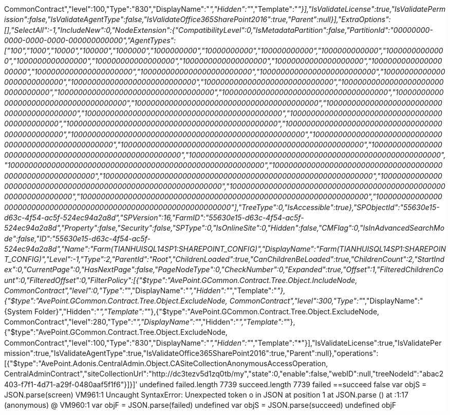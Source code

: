 CommonContract","level":100,"Type":"830","DisplayName":"*","Hidden":"*","Template":"*"}],"IsValidateLicense":true,"IsValidatePermission":false,"IsValidateAgentType":false,"IsValidateOffice365SharePoint2016":true,"Parent":null}],"ExtraOptions":[],"SelectAll":-1,"IncludeNew":0,"NodeExtension":{"CompatibilityLevel":0,"IsMetadataPartition":false,"PartitionId":"00000000-0000-0000-0000-000000000000","AgentTypes":["100","1000","10000","100000","1000000","1000000000","10000000000","100000000000","1000000000000","10000000000000","1000000000000000","100000000000000000","1000000000000000000","10000000000000000000","100000000000000000000","1000000000000000000000","1000000000000000000000000","10000000000000000000000000","100000000000000000000000000","1000000000000000000000000000","10000000000000000000000000000","100000000000000000000000000000000","10000000000000000000000000000000000","1000000000000000000000000000000000000","10000000000000000000000000000000000000","10000000000000000000000000000000000000000","100000000000000000000000000000000000000000","10000000000000000000000000000000000000000000","1000000000000000000000000000000000000000000000","10000000000000000000000000000000000000000000000","100000000000000000000000000000000000000000000000","1000000000000000000000000000000000000000000000000000","10000000000000000000000000000000000000000000000000000","100000000000000000000000000000000000000000000000000000","1000000000000000000000000000000000000000000000000000000","10000000000000000000000000000000000000000000000000000000","100000000000000000000000000000000000000000000000000000000","1000000000000000000000000000000000000000000000000000000000","100000000000000000000000000000000000000000000000000000000000","10000000000000000000000000000000000000000000000000000000000000","100000000000000000000000000000000000000000000000000000000000000","1000000000000000000000000000000000000000000000000000000000000000","10000000000000000000000000000000000000000000000000000000000000000"],"TreeType":0,"IsAccessible":true},"SPObjectId":"55630e15-d63c-4f54-ac5f-524ec94a2a8d","SPVersion":16,"FarmID":"55630e15-d63c-4f54-ac5f-524ec94a2a8d","Property":false,"Security":false,"SPType":0,"IsOnlineSite":0,"Hidden":false,"CMFlag":0,"IsInAdvancedSearchMode":false,"ID":"55630e15-d63c-4f54-ac5f-524ec94a2a8d","Name":"Farm(TIANHUISQL14SP1:SHAREPOINT_CONFIG)","DisplayName":"Farm(TIANHUISQL14SP1:SHAREPOINT_CONFIG)","Level":-1,"Type":2,"ParentId":"Root","ChildrenLoaded":true,"CanChildrenBeLoaded":true,"ChildrenCount":2,"StartIndex":0,"CurrentPage":0,"HasNextPage":false,"PageNodeType":0,"CheckNumber":0,"Expanded":true,"Offset":1,"FilteredChildrenCount":0,"FilteredOffset":0,"FilterPolicy":[{"$type":"AvePoint.GCommon.Contract.Tree.Object.IncludeNode, CommonContract","level":0,"Type":"*","DisplayName":"*","Hidden":"*","Template":"*"},{"$type":"AvePoint.GCommon.Contract.Tree.Object.ExcludeNode, CommonContract","level":300,"Type":"*","DisplayName":"{System Folder}","Hidden":"*","Template":"*"},{"$type":"AvePoint.GCommon.Contract.Tree.Object.ExcludeNode, CommonContract","level":280,"Type":"*","DisplayName":"*","Hidden":"*","Template":"*"},{"$type":"AvePoint.GCommon.Contract.Tree.Object.ExcludeNode, CommonContract","level":100,"Type":"830","DisplayName":"*","Hidden":"*","Template":"*"}],"IsValidateLicense":true,"IsValidatePermission":true,"IsValidateAgentType":true,"IsValidateOffice365SharePoint2016":true,"Parent":null},"operations":[{"$type":"AvePoint.Adonis.CentralAdmin.Object.CASiteCollectionAnonymousAccessOperation, CentralAdminContract","siteCollectionUrl":"http://dc3tezv5d1zq0tb/my","state":0,"enable":false,"webID":null,"treeNodeId":"abac2403-f7f1-4d71-a29f-0480aaf5f1f6"}]}]'
undefined
failed.length
7739
succeed.length
7739
failed ==succeed
false
var objS = JSON.parse(screen)
VM961:1 Uncaught SyntaxError: Unexpected token o in JSON at position 1
    at JSON.parse (<anonymous>)
    at <anonymous>:1:17
(anonymous) @ VM960:1
var objF = JSON.parse(failed)
undefined
var objS = JSON.parse(succeed)
undefined
objF